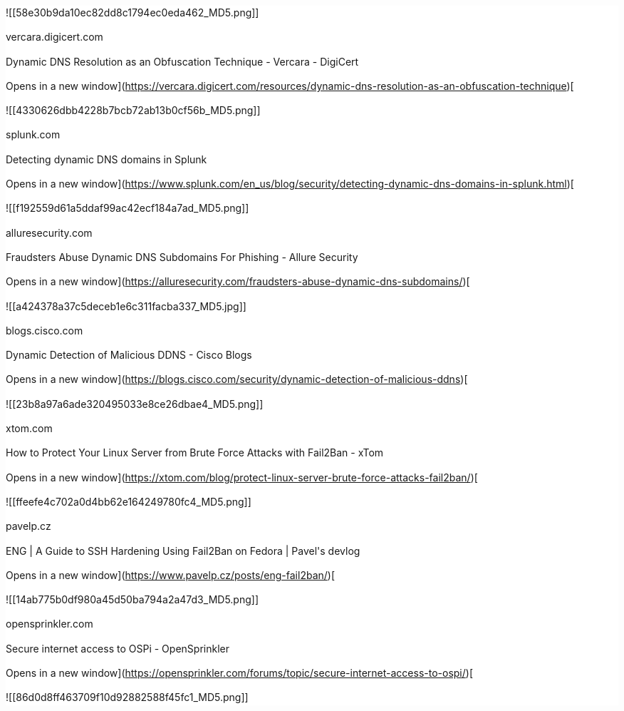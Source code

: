 ![[58e30b9da10ec82dd8c1794ec0eda462_MD5.png]]

vercara.digicert.com

Dynamic DNS Resolution as an Obfuscation Technique - Vercara - DigiCert

Opens in a new window](https://vercara.digicert.com/resources/dynamic-dns-resolution-as-an-obfuscation-technique)[

![[4330626dbb4228b7bcb72ab13b0cf56b_MD5.png]]

splunk.com

Detecting dynamic DNS domains in Splunk

Opens in a new window](https://www.splunk.com/en_us/blog/security/detecting-dynamic-dns-domains-in-splunk.html)[

![[f192559d61a5ddaf99ac42ecf184a7ad_MD5.png]]

alluresecurity.com

Fraudsters Abuse Dynamic DNS Subdomains For Phishing - Allure Security

Opens in a new window](https://alluresecurity.com/fraudsters-abuse-dynamic-dns-subdomains/)[

![[a424378a37c5deceb1e6c311facba337_MD5.jpg]]

blogs.cisco.com

Dynamic Detection of Malicious DDNS - Cisco Blogs

Opens in a new window](https://blogs.cisco.com/security/dynamic-detection-of-malicious-ddns)[

![[23b8a97a6ade320495033e8ce26dbae4_MD5.png]]

xtom.com

How to Protect Your Linux Server from Brute Force Attacks with Fail2Ban - xTom

Opens in a new window](https://xtom.com/blog/protect-linux-server-brute-force-attacks-fail2ban/)[

![[ffeefe4c702a0d4bb62e164249780fc4_MD5.png]]

pavelp.cz

ENG | A Guide to SSH Hardening Using Fail2Ban on Fedora | Pavel's devlog

Opens in a new window](https://www.pavelp.cz/posts/eng-fail2ban/)[

![[14ab775b0df980a45d50ba794a2a47d3_MD5.png]]

opensprinkler.com

Secure internet access to OSPi - OpenSprinkler

Opens in a new window](https://opensprinkler.com/forums/topic/secure-internet-access-to-ospi/)[

![[86d0d8ff463709f10d92882588f45fc1_MD5.png]]
